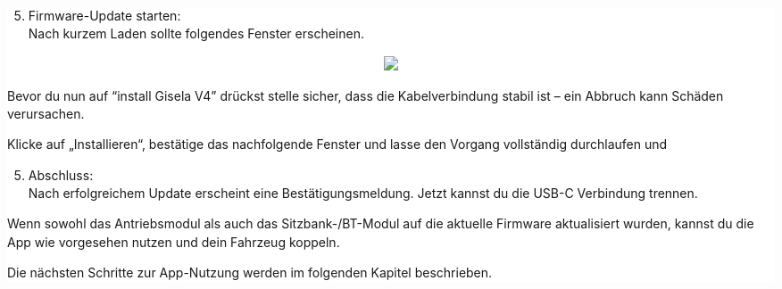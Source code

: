 
5. Firmware-Update starten:  
   Nach kurzem Laden sollte folgendes Fenster erscheinen.   
 
<p align="center">
  <img src="https://github.com/user-attachments/assets/42255bed-13c9-417a-913b-fca0c1555864" width="500" />
</p>

   Bevor du nun auf “install Gisela V4” drückst stelle sicher, dass die Kabelverbindung stabil ist – ein Abbruch kann Schäden verursachen.

   Klicke auf „Installieren“, bestätige das nachfolgende Fenster und lasse den Vorgang vollständig durchlaufen und 

5. Abschluss:  
    Nach erfolgreichem Update erscheint eine Bestätigungsmeldung. Jetzt kannst du die USB-C Verbindung trennen.

Wenn sowohl das Antriebsmodul als auch das Sitzbank-/BT-Modul auf die aktuelle Firmware aktualisiert wurden, kannst du die App wie vorgesehen nutzen und dein Fahrzeug koppeln.

Die nächsten Schritte zur App-Nutzung werden im folgenden Kapitel beschrieben.